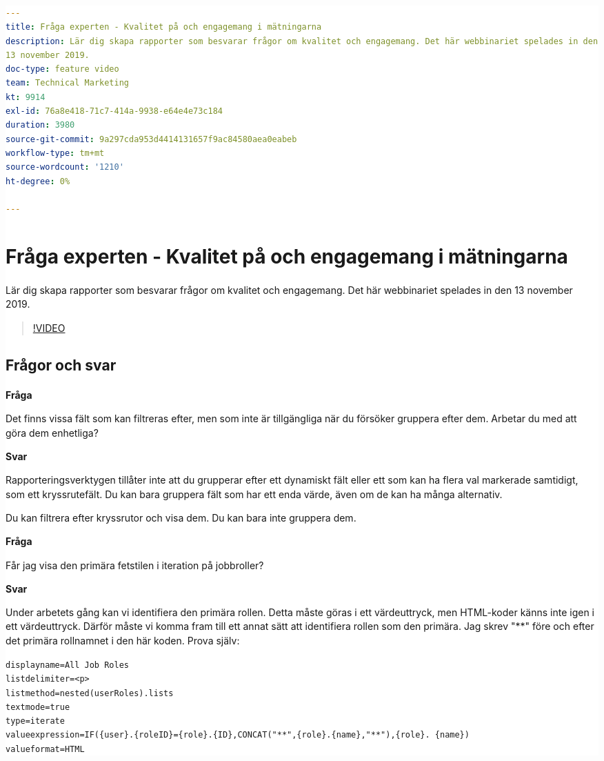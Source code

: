 ```yaml
---
title: Fråga experten - Kvalitet på och engagemang i mätningarna
description: Lär dig skapa rapporter som besvarar frågor om kvalitet och engagemang. Det här webbinariet spelades in den 13 november 2019.
doc-type: feature video
team: Technical Marketing
kt: 9914
exl-id: 76a8e418-71c7-414a-9938-e64e4e73c184
duration: 3980
source-git-commit: 9a297cda953d4414131657f9ac84580aea0eabeb
workflow-type: tm+mt
source-wordcount: '1210'
ht-degree: 0%

---
```


# Fråga experten - Kvalitet på och engagemang i mätningarna

Lär dig skapa rapporter som besvarar frågor om kvalitet och engagemang. Det här webbinariet spelades in den 13 november 2019.

>[!VIDEO](https://video.tv.adobe.com/v/341120/?quality=12)

## Frågor och svar

**Fråga**

Det finns vissa fält som kan filtreras efter, men som inte är tillgängliga när du försöker gruppera efter dem. Arbetar du med att göra dem enhetliga?

**Svar**

Rapporteringsverktygen tillåter inte att du grupperar efter ett dynamiskt fält eller ett som kan ha flera val markerade samtidigt, som ett kryssrutefält. Du kan bara gruppera fält som har ett enda värde, även om de kan ha många alternativ.

Du kan filtrera efter kryssrutor och visa dem. Du kan bara inte gruppera dem.

**Fråga**

Får jag visa den primära fetstilen i iteration på jobbroller?

**Svar**

Under arbetets gång kan vi identifiera den primära rollen. Detta måste göras i ett värdeuttryck, men HTML-koder känns inte igen i ett värdeuttryck. Därför måste vi komma fram till ett annat sätt att identifiera rollen som den primära. Jag skrev &quot;**&quot; före och efter det primära rollnamnet i den här koden. Prova själv:

```
displayname=All Job Roles 
listdelimiter=<p> 
listmethod=nested(userRoles).lists 
textmode=true
type=iterate 
valueexpression=IF({user}.{roleID}={role}.{ID},CONCAT("**",{role}.{name},"**"),{role}. {name})
valueformat=HTML
```
